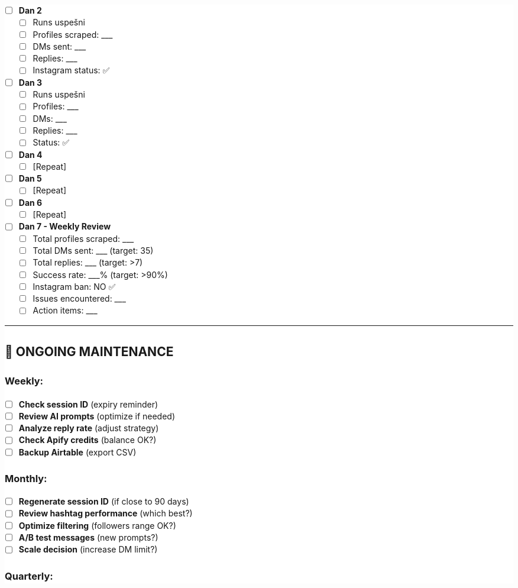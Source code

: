 - [ ] **Dan 2**
  - [ ] Runs uspešni
  - [ ] Profiles scraped: ___
  - [ ] DMs sent: ___
  - [ ] Replies: ___
  - [ ] Instagram status: ✅

- [ ] **Dan 3**
  - [ ] Runs uspešni
  - [ ] Profiles: ___
  - [ ] DMs: ___
  - [ ] Replies: ___
  - [ ] Status: ✅

- [ ] **Dan 4**
  - [ ] [Repeat]

- [ ] **Dan 5**
  - [ ] [Repeat]

- [ ] **Dan 6**
  - [ ] [Repeat]

- [ ] **Dan 7 - Weekly Review**
  - [ ] Total profiles scraped: ___
  - [ ] Total DMs sent: ___ (target: 35)
  - [ ] Total replies: ___ (target: >7)
  - [ ] Success rate: ___% (target: >90%)
  - [ ] Instagram ban: NO ✅
  - [ ] Issues encountered: ___
  - [ ] Action items: ___

---

## 🔄 ONGOING MAINTENANCE

### Weekly:

- [ ] **Check session ID** (expiry reminder)
- [ ] **Review AI prompts** (optimize if needed)
- [ ] **Analyze reply rate** (adjust strategy)
- [ ] **Check Apify credits** (balance OK?)
- [ ] **Backup Airtable** (export CSV)

### Monthly:

- [ ] **Regenerate session ID** (if close to 90 days)
- [ ] **Review hashtag performance** (which best?)
- [ ] **Optimize filtering** (followers range OK?)
- [ ] **A/B test messages** (new prompts?)
- [ ] **Scale decision** (increase DM limit?)

### Quarterly:
